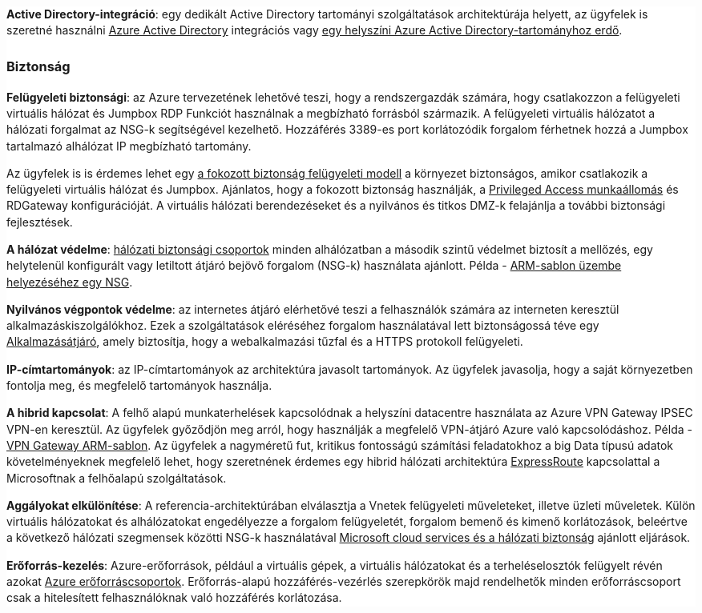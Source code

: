 **Active Directory-integráció**: egy dedikált Active Directory tartományi szolgáltatások architektúrája helyett, az ügyfelek is szeretné használni [Azure Active Directory](https://docs.microsoft.com/azure/guidance/guidance-ra-identity#using-azure-active-directory) integrációs vagy [egy helyszíni Azure Active Directory-tartományhoz erdő](https://docs.microsoft.com/azure/guidance/guidance-ra-identity#using-active-directory-in-azure-joined-to-an-on-premises-forest).

### <a name="security"></a>Biztonság

**Felügyeleti biztonsági**: az Azure tervezetének lehetővé teszi, hogy a rendszergazdák számára, hogy csatlakozzon a felügyeleti virtuális hálózat és Jumpbox RDP Funkciót használnak a megbízható forrásból származik. A felügyeleti virtuális hálózatot a hálózati forgalmat az NSG-k segítségével kezelhető. Hozzáférés 3389-es port korlátozódik forgalom férhetnek hozzá a Jumpbox tartalmazó alhálózat IP megbízható tartomány.

Az ügyfelek is is érdemes lehet egy [a fokozott biztonság felügyeleti modell](https://technet.microsoft.com/windows-server-docs/security/securing-privileged-access/securing-privileged-access) a környezet biztonságos, amikor csatlakozik a felügyeleti virtuális hálózat és Jumpbox. Ajánlatos, hogy a fokozott biztonság használják, a [Privileged Access munkaállomás](https://technet.microsoft.com/windows-server-docs/security/securing-privileged-access/privileged-access-workstations#what-is-a-privileged-access-workstation-paw) és RDGateway konfigurációját. A virtuális hálózati berendezéseket és a nyilvános és titkos DMZ-k felajánlja a további biztonsági fejlesztések.

**A hálózat védelme**: [hálózati biztonsági csoportok](https://docs.microsoft.com/azure/virtual-network/virtual-networks-nsg) minden alhálózatban a második szintű védelmet biztosít a mellőzés, egy helytelenül konfigurált vagy letiltott átjáró bejövő forgalom (NSG-k) használata ajánlott. Példa - [ARM-sablon üzembe helyezéséhez egy NSG](https://github.com/mspnp/template-building-blocks/tree/v1.0.0/templates/buildingBlocks/networkSecurityGroups).

**Nyilvános végpontok védelme**: az internetes átjáró elérhetővé teszi a felhasználók számára az interneten keresztül alkalmazáskiszolgálókhoz. Ezek a szolgáltatások eléréséhez forgalom használatával lett biztonságossá téve egy [Alkalmazásátjáró](https://docs.microsoft.com/azure/application-gateway/application-gateway-introduction), amely biztosítja, hogy a webalkalmazási tűzfal és a HTTPS protokoll felügyeleti.

**IP-címtartományok**: az IP-címtartományok az architektúra javasolt tartományok. Az ügyfelek javasolja, hogy a saját környezetben fontolja meg, és megfelelő tartományok használja.

**A hibrid kapcsolat**: A felhő alapú munkaterhelések kapcsolódnak a helyszíni datacentre használata az Azure VPN Gateway IPSEC VPN-en keresztül. Az ügyfelek győződjön meg arról, hogy használják a megfelelő VPN-átjáró Azure való kapcsolódáshoz. Példa - [VPN Gateway ARM-sablon](https://github.com/mspnp/template-building-blocks/tree/v1.0.0/templates/buildingBlocks/vpn-gateway-vpn-connection). Az ügyfelek a nagyméretű fut, kritikus fontosságú számítási feladatokhoz a big Data típusú adatok követelményeknek megfelelő lehet, hogy szeretnének érdemes egy hibrid hálózati architektúra [ExpressRoute](https://docs.microsoft.com/azure/guidance/guidance-hybrid-network-expressroute) kapcsolattal a Microsoftnak a felhőalapú szolgáltatások.

**Aggályokat elkülönítése**: A referencia-architektúrában elválasztja a Vnetek felügyeleti műveleteket, illetve üzleti műveletek. Külön virtuális hálózatokat és alhálózatokat engedélyezze a forgalom felügyeletét, forgalom bemenő és kimenő korlátozások, beleértve a következő hálózati szegmensek közötti NSG-k használatával [Microsoft cloud services és a hálózati biztonság](https://docs.microsoft.com/azure/best-practices-network-security) ajánlott eljárások.

**Erőforrás-kezelés**: Azure-erőforrások, például a virtuális gépek, a virtuális hálózatokat és a terheléselosztók felügyelt révén azokat [Azure erőforráscsoportok](https://docs.microsoft.com/azure/azure-resource-manager/resource-group-overview#resource-groupsresource). Erőforrás-alapú hozzáférés-vezérlés szerepkörök majd rendelhetők minden erőforráscsoport csak a hitelesített felhasználóknak való hozzáférés korlátozása.
